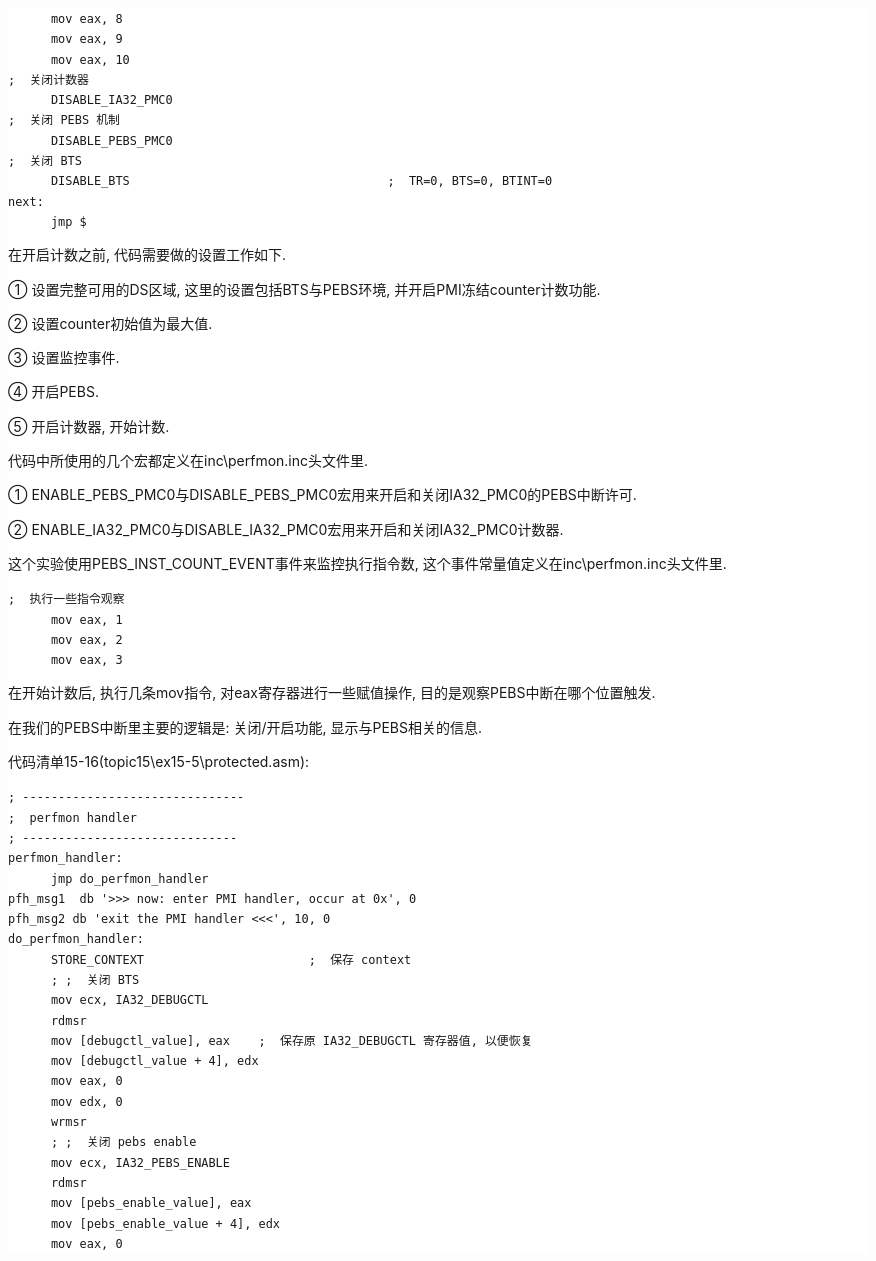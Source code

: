 ```x86asm
      mov eax, 8
      mov eax, 9
      mov eax, 10
;  关闭计数器
      DISABLE_IA32_PMC0
;  关闭 PEBS 机制
      DISABLE_PEBS_PMC0
;  关闭 BTS
      DISABLE_BTS                                    ;  TR=0, BTS=0, BTINT=0
next: 
      jmp $
```

在开启计数之前, 代码需要做的设置工作如下. 

① 设置完整可用的DS区域, 这里的设置包括BTS与PEBS环境, 并开启PMI冻结counter计数功能. 

② 设置counter初始值为最大值. 

③ 设置监控事件. 

④ 开启PEBS. 

⑤ 开启计数器, 开始计数. 

代码中所使用的几个宏都定义在inc\perfmon.inc头文件里. 

① ENABLE_PEBS_PMC0与DISABLE_PEBS_PMC0宏用来开启和关闭IA32_PMC0的PEBS中断许可. 

② ENABLE_IA32_PMC0与DISABLE_IA32_PMC0宏用来开启和关闭IA32_PMC0计数器. 

这个实验使用PEBS_INST_COUNT_EVENT事件来监控执行指令数, 这个事件常量值定义在inc\perfmon.inc头文件里. 

```assembly
;  执行一些指令观察
      mov eax, 1
      mov eax, 2
      mov eax, 3
```

在开始计数后, 执行几条mov指令, 对eax寄存器进行一些赋值操作, 目的是观察PEBS中断在哪个位置触发. 

在我们的PEBS中断里主要的逻辑是: 关闭/开启功能, 显示与PEBS相关的信息. 

代码清单15-16(topic15\ex15-5\protected.asm): 

```x86asm
; -------------------------------
;  perfmon handler
; ------------------------------
perfmon_handler: 
      jmp do_perfmon_handler
pfh_msg1  db '>>> now: enter PMI handler, occur at 0x', 0
pfh_msg2 db 'exit the PMI handler <<<', 10, 0
do_perfmon_handler: 
      STORE_CONTEXT                       ;  保存 context
      ; ;  关闭 BTS
      mov ecx, IA32_DEBUGCTL
      rdmsr
      mov [debugctl_value], eax    ;  保存原 IA32_DEBUGCTL 寄存器值, 以便恢复
      mov [debugctl_value + 4], edx
      mov eax, 0
      mov edx, 0
      wrmsr
      ; ;  关闭 pebs enable
      mov ecx, IA32_PEBS_ENABLE
      rdmsr
      mov [pebs_enable_value], eax
      mov [pebs_enable_value + 4], edx
      mov eax, 0
```